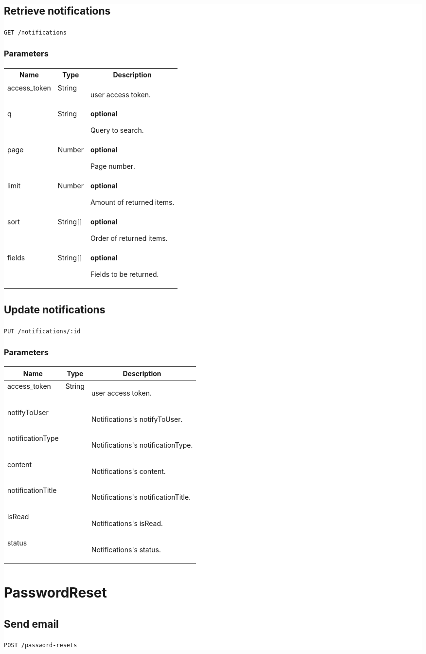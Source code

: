 ## Retrieve notifications



	GET /notifications


### Parameters

| Name    | Type      | Description                          |
|---------|-----------|--------------------------------------|
| access_token			| String			|  <p>user access token.</p>							|
| q			| String			| **optional** <p>Query to search.</p>							|
| page			| Number			| **optional** <p>Page number.</p>							|
| limit			| Number			| **optional** <p>Amount of returned items.</p>							|
| sort			| String[]			| **optional** <p>Order of returned items.</p>							|
| fields			| String[]			| **optional** <p>Fields to be returned.</p>							|

## Update notifications



	PUT /notifications/:id


### Parameters

| Name    | Type      | Description                          |
|---------|-----------|--------------------------------------|
| access_token			| String			|  <p>user access token.</p>							|
| notifyToUser			| 			|  <p>Notifications's notifyToUser.</p>							|
| notificationType			| 			|  <p>Notifications's notificationType.</p>							|
| content			| 			|  <p>Notifications's content.</p>							|
| notificationTitle			| 			|  <p>Notifications's notificationTitle.</p>							|
| isRead			| 			|  <p>Notifications's isRead.</p>							|
| status			| 			|  <p>Notifications's status.</p>							|

# PasswordReset

## Send email



	POST /password-resets
